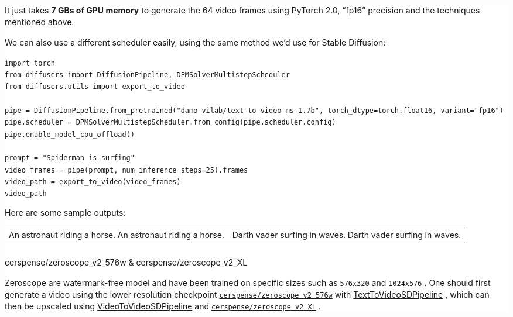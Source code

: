 

 It just takes
 **7 GBs of GPU memory** 
 to generate the 64 video frames using PyTorch 2.0, “fp16” precision and the techniques mentioned above.
 



 We can also use a different scheduler easily, using the same method we’d use for Stable Diffusion:
 



```
import torch
from diffusers import DiffusionPipeline, DPMSolverMultistepScheduler
from diffusers.utils import export_to_video

pipe = DiffusionPipeline.from_pretrained("damo-vilab/text-to-video-ms-1.7b", torch_dtype=torch.float16, variant="fp16")
pipe.scheduler = DPMSolverMultistepScheduler.from_config(pipe.scheduler.config)
pipe.enable_model_cpu_offload()

prompt = "Spiderman is surfing"
video_frames = pipe(prompt, num_inference_steps=25).frames
video_path = export_to_video(video_frames)
video_path
```



 Here are some sample outputs:
 


|  |  |
| --- | --- |
| 	 An astronaut riding a horse.	 	An astronaut riding a horse.	 | 	 Darth vader surfing in waves.	 	Darth vader surfing in waves.	 |


### 


 cerspense/zeroscope\_v2\_576w & cerspense/zeroscope\_v2\_XL



 Zeroscope are watermark-free model and have been trained on specific sizes such as
 `576x320` 
 and
 `1024x576` 
.
One should first generate a video using the lower resolution checkpoint
 [`cerspense/zeroscope_v2_576w`](https://huggingface.co/cerspense/zeroscope_v2_576w)
 with
 [TextToVideoSDPipeline](/docs/diffusers/v0.23.0/en/api/pipelines/text_to_video#diffusers.TextToVideoSDPipeline) 
 ,
which can then be upscaled using
 [VideoToVideoSDPipeline](/docs/diffusers/v0.23.0/en/api/pipelines/text_to_video#diffusers.VideoToVideoSDPipeline) 
 and
 [`cerspense/zeroscope_v2_XL`](https://huggingface.co/cerspense/zeroscope_v2_XL)
.
 